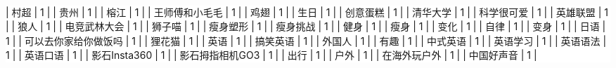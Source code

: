 | 村超 | 1 |
| 贵州 | 1 |
| 榕江 | 1 |
| 王师傅和小毛毛 | 1 |
| 鸡翅 | 1 |
| 生日 | 1 |
| 创意蛋糕 | 1 |
| 清华大学 | 1 |
| 科学很可爱 | 1 |
| 英雄联盟 | 1 |
| 狼人 | 1 |
| 电竞武林大会 | 1 |
| 狮子喵 | 1 |
| 瘦身塑形 | 1 |
| 瘦身挑战 | 1 |
| 健身 | 1 |
| 瘦身 | 1 |
| 变化 | 1 |
| 自律 | 1 |
| 变身 | 1 |
| 日语 | 1 |
| 可以去你家给你做饭吗 | 1 |
| 狸花猫 | 1 |
| 英语 | 1 |
| 搞笑英语 | 1 |
| 外国人 | 1 |
| 有趣 | 1 |
| 中式英语 | 1 |
| 英语学习 | 1 |
| 英语语法 | 1 |
| 英语口语 | 1 |
| 影石Insta360 | 1 |
| 影石拇指相机GO3 | 1 |
| 出行 | 1 |
| 户外 | 1 |
| 在海外玩户外 | 1 |
| 中国好声音 | 1 |
